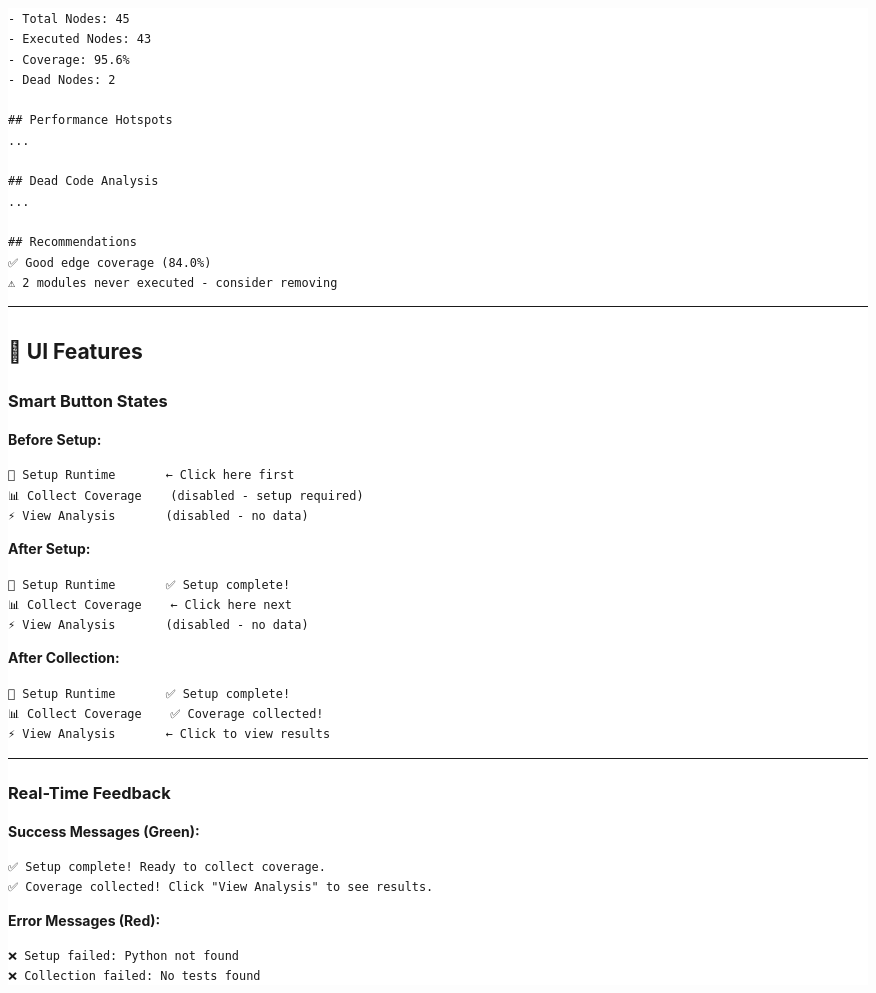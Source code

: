```
- Total Nodes: 45
- Executed Nodes: 43
- Coverage: 95.6%
- Dead Nodes: 2

## Performance Hotspots
...

## Dead Code Analysis
...

## Recommendations
✅ Good edge coverage (84.0%)
⚠️ 2 modules never executed - consider removing
```

---

## 🎨 UI Features

### Smart Button States

**Before Setup:**
```
🔧 Setup Runtime       ← Click here first
📊 Collect Coverage    (disabled - setup required)
⚡ View Analysis       (disabled - no data)
```

**After Setup:**
```
🔧 Setup Runtime       ✅ Setup complete!
📊 Collect Coverage    ← Click here next
⚡ View Analysis       (disabled - no data)
```

**After Collection:**
```
🔧 Setup Runtime       ✅ Setup complete!
📊 Collect Coverage    ✅ Coverage collected!
⚡ View Analysis       ← Click to view results
```

---

### Real-Time Feedback

**Success Messages (Green):**
```
✅ Setup complete! Ready to collect coverage.
✅ Coverage collected! Click "View Analysis" to see results.
```

**Error Messages (Red):**
```
❌ Setup failed: Python not found
❌ Collection failed: No tests found
```
